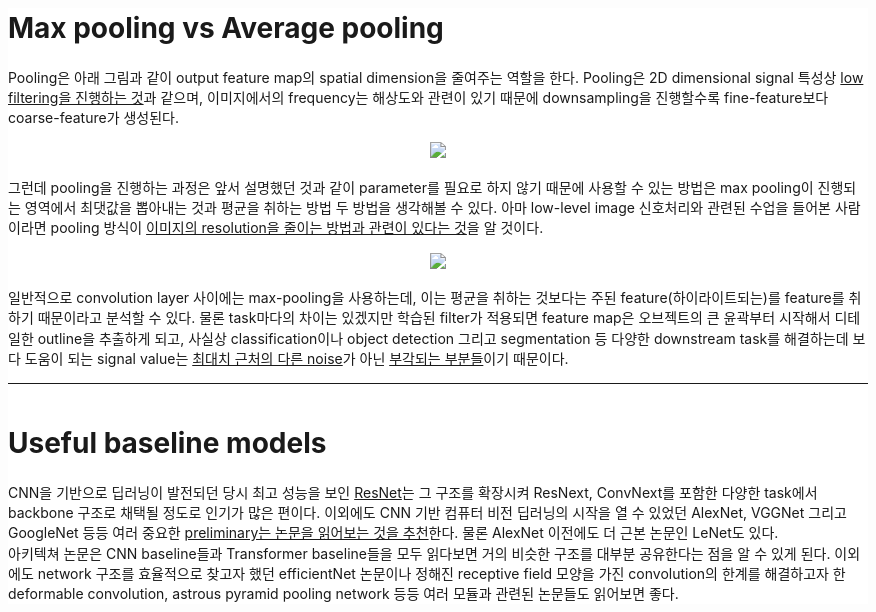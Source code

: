 
# Max pooling vs Average pooling
Pooling은 아래 그림과 같이 output feature map의 spatial dimension을 줄여주는 역할을 한다. Pooling은 2D dimensional signal 특성상 <U>low filtering을 진행하는 것</U>과 같으며, 이미지에서의 frequency는 해상도와 관련이 있기 때문에 downsampling을 진행할수록 fine-feature보다 coarse-feature가 생성된다.
<p align="center">
    <img src="https://user-images.githubusercontent.com/79881119/218721963-81a56e4c-25cb-4274-80a4-954d6670b8a3.png" width="400"/>
</p>

그런데 pooling을 진행하는 과정은 앞서 설명했던 것과 같이 parameter를 필요로 하지 않기 때문에 사용할 수 있는 방법은 max pooling이 진행되는 영역에서 최댓값을 뽑아내는 것과 평균을 취하는 방법 두 방법을 생각해볼 수 있다. 아마 low-level image 신호처리와 관련된 수업을 들어본 사람이라면 pooling 방식이 <U>이미지의 resolution을 줄이는 방법과 관련이 있다는 것</U>을 알 것이다.

<p align="center">
    <img src="https://user-images.githubusercontent.com/79881119/218721760-5effd6cc-b7b3-4006-82e9-2772f95b10cc.png" width="600"/>
</p>

일반적으로 convolution layer 사이에는 max-pooling을 사용하는데, 이는 평균을 취하는 것보다는 주된 feature(하이라이트되는)를 feature를 취하기 때문이라고 분석할 수 있다. 물론 task마다의 차이는 있겠지만 학습된 filter가 적용되면 feature map은 오브젝트의 큰 윤곽부터 시작해서 디테일한 outline을 추출하게 되고, 사실상 classification이나 object detection 그리고 segmentation 등 다양한 downstream task를 해결하는데 보다 도움이 되는 signal value는 <U>최대치 근처의 다른 noise</U>가 아닌 <U>부각되는 부분들</U>이기 때문이다. 

---

# Useful baseline models
CNN을 기반으로 딥러닝이 발전되던 당시 최고 성능을 보인 <U>ResNet</U>는 그 구조를 확장시켜 ResNext, ConvNext를 포함한 다양한 task에서 backbone 구조로 채택될 정도로 인기가 많은 편이다. 이외에도 CNN 기반 컴퓨터 비전 딥러닝의 시작을 열 수 있었던 AlexNet, VGGNet 그리고 GoogleNet 등등 여러 중요한 <U>preliminary는 논문을 읽어보는 것을 추천</U>한다. 물론 AlexNet 이전에도 더 근본 논문인 LeNet도 있다.   
아키텍쳐 논문은 CNN baseline들과 Transformer baseline들을 모두 읽다보면 거의 비슷한 구조를 대부분 공유한다는 점을 알 수 있게 된다. 이외에도 network 구조를 효율적으로 찾고자 했던 efficientNet 논문이나 정해진 receptive field 모양을 가진 convolution의 한계를 해결하고자 한 deformable convolution, astrous pyramid pooling network 등등 여러 모듈과 관련된 논문들도 읽어보면 좋다.